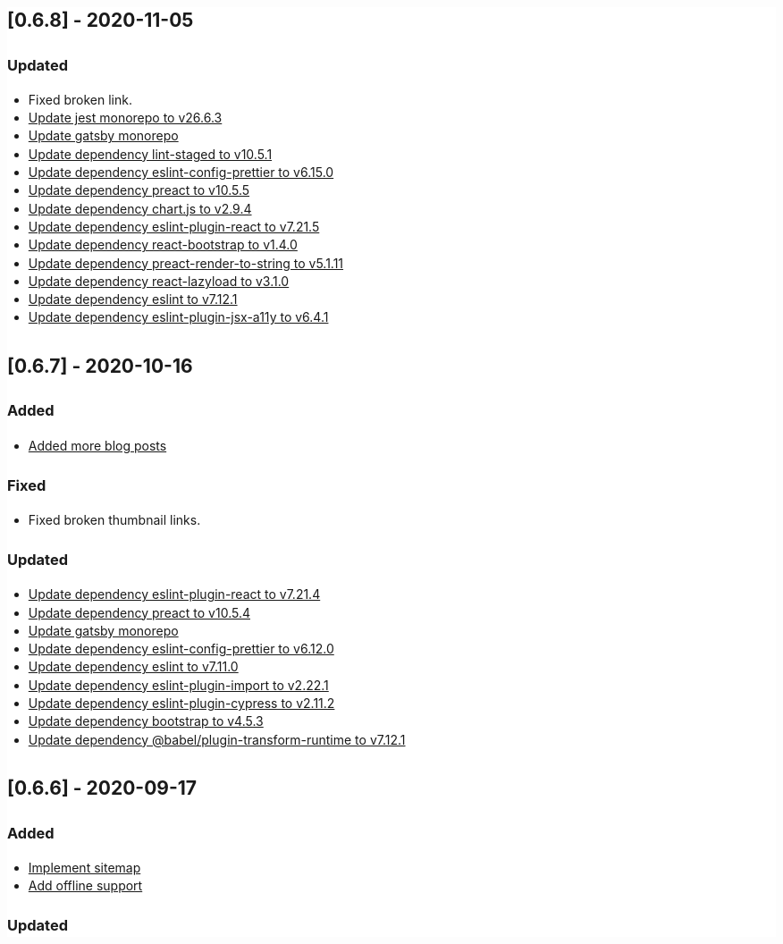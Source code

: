 ## [0.6.8] - 2020-11-05

### Updated

- Fixed broken link.
- [Update jest monorepo to v26.6.3](https://github.com/ragaeeb/das-js/pull/241)
- [Update gatsby monorepo](https://github.com/ragaeeb/das-js/pull/252)
- [Update dependency lint-staged to v10.5.1](https://github.com/ragaeeb/das-js/pull/253)
- [Update dependency eslint-config-prettier to v6.15.0](https://github.com/ragaeeb/das-js/pull/254)
- [Update dependency preact to v10.5.5](https://github.com/ragaeeb/das-js/pull/255)
- [Update dependency chart.js to v2.9.4](https://github.com/ragaeeb/das-js/pull/256)
- [Update dependency eslint-plugin-react to v7.21.5](https://github.com/ragaeeb/das-js/pull/257)
- [Update dependency react-bootstrap to v1.4.0](https://github.com/ragaeeb/das-js/pull/261)
- [Update dependency preact-render-to-string to v5.1.11](https://github.com/ragaeeb/das-js/pull/262)
- [Update dependency react-lazyload to v3.1.0](https://github.com/ragaeeb/das-js/pull/263)
- [Update dependency eslint to v7.12.1](https://github.com/ragaeeb/das-js/pull/264)
- [Update dependency eslint-plugin-jsx-a11y to v6.4.1](https://github.com/ragaeeb/das-js/pull/265)

## [0.6.7] - 2020-10-16

### Added

- [Added more blog posts](https://github.com/ragaeeb/das-js/issues/27)

### Fixed

- Fixed broken thumbnail links.

### Updated

- [Update dependency eslint-plugin-react to v7.21.4](https://github.com/ragaeeb/das-js/pull/234)
- [Update dependency preact to v10.5.4](https://github.com/ragaeeb/das-js/pull/235)
- [Update gatsby monorepo](https://github.com/ragaeeb/das-js/pull/236)
- [Update dependency eslint-config-prettier to v6.12.0](https://github.com/ragaeeb/das-js/pull/237)
- [Update dependency eslint to v7.11.0](https://github.com/ragaeeb/das-js/pull/238)
- [Update dependency eslint-plugin-import to v2.22.1](https://github.com/ragaeeb/das-js/pull/239)
- [Update dependency eslint-plugin-cypress to v2.11.2](https://github.com/ragaeeb/das-js/pull/240)
- [Update dependency bootstrap to v4.5.3](https://github.com/ragaeeb/das-js/pull/244)
- [Update dependency @babel/plugin-transform-runtime to v7.12.1](https://github.com/ragaeeb/das-js/pull/245)

## [0.6.6] - 2020-09-17

### Added

- [Implement sitemap](https://github.com/ragaeeb/das-js/issues/230)
- [Add offline support](https://github.com/ragaeeb/das-js/issues/40)

### Updated
